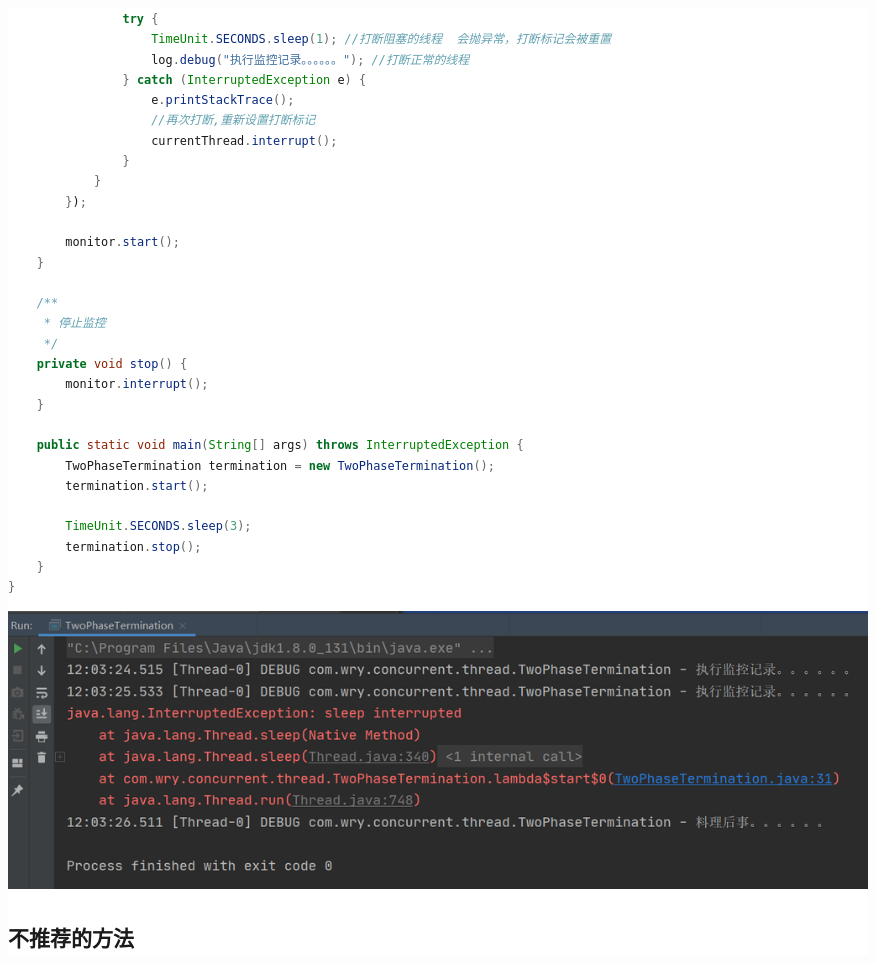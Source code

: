 ``` java
                try {
                    TimeUnit.SECONDS.sleep(1); //打断阻塞的线程  会抛异常，打断标记会被重置
                    log.debug("执行监控记录。。。。。。"); //打断正常的线程
                } catch (InterruptedException e) {
                    e.printStackTrace();
                    //再次打断,重新设置打断标记
                    currentThread.interrupt();
                }
            }
        });

        monitor.start();
    }

    /**
     * 停止监控
     */
    private void stop() {
        monitor.interrupt();
    }

    public static void main(String[] args) throws InterruptedException {
        TwoPhaseTermination termination = new TwoPhaseTermination();
        termination.start();

        TimeUnit.SECONDS.sleep(3);
        termination.stop();
    }
}
```

![](thread/d1df5ae9-03d4-4960-a460-86c4eb4f13d9.png)



## 不推荐的方法
